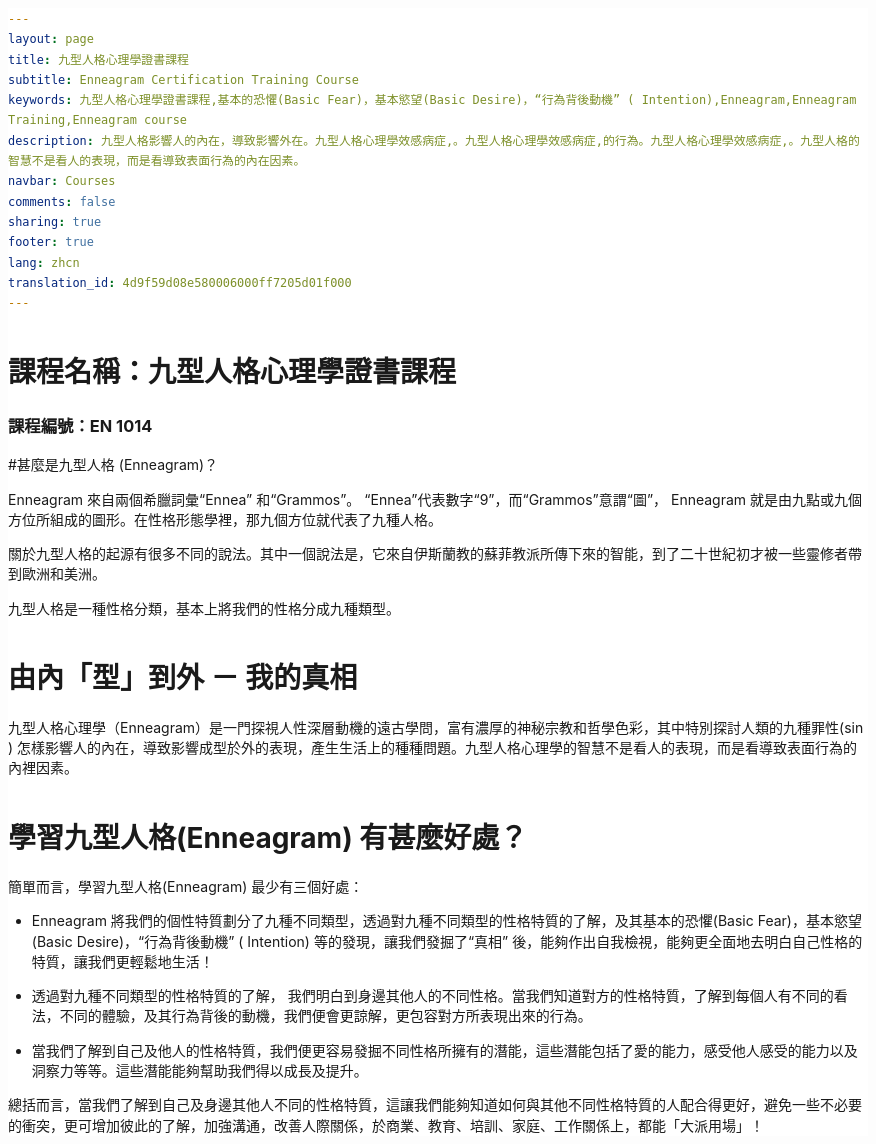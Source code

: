 ```yaml
---
layout: page
title: 九型人格心理學證書課程
subtitle: Enneagram Certification Training Course
keywords: 九型人格心理學證書課程,基本的恐懼(Basic Fear)，基本慾望(Basic Desire)，“行為背後動機” ( Intention),Enneagram,Enneagram Training,Enneagram course
description: 九型人格影響人的內在，導致影響外在。九型人格心理學效感病症,。九型人格心理學效感病症,的行為。九型人格心理學效感病症,。九型人格的智慧不是看人的表現，而是看導致表面行為的內在因素。
navbar: Courses
comments: false
sharing: true
footer: true
lang: zhcn
translation_id: 4d9f59d08e580006000ff7205d01f000
---
```


# 課程名稱：九型人格心理學證書課程

### 課程編號：EN 1014

#甚麼是九型人格 (Enneagram)？

Enneagram 來自兩個希臘詞彙“Ennea” 和“Grammos”。 “Ennea”代表數字“9”，而“Grammos”意謂“圖”， Enneagram 就是由九點或九個方位所組成的圖形。在性格形態學裡，那九​​個方位就代表了九種人格。

關於九型人格的起源有很多不同的說法。其中一個說法是，它來自伊斯蘭教的蘇菲教派所傳下來的智能，到了二十世紀初才被一些靈修者帶到歐洲和美洲。

九型人格是一種性格分類，基本上將我們的性格分成九種類型。


# 由內「型」到外 － 我的真相


九型人格心理學（Enneagram）是一門探視人性深層動機的遠古學問，富有濃厚的神秘宗教和哲學色彩，其中特別探討人類的九種罪性(sin​​) 怎樣影響人的內在，導致影響成型於外的表現，產生生活上的種種問題。九型人格心理學的智慧不是看人的表現，而是看導致表面行為的內裡因素。


# 學習九型人格(Enneagram) 有甚麼好處？


簡單而言，學習九型人格(Enneagram) 最少有三個好處：

* Enneagram 將我們的個性特質劃分了九種不同類型，透過對九種不同類型的性格特質的了解，及其基本的恐懼(Basic Fear)，基本慾望(Basic Desire)，“行為背後動機” ( Intention) 等的發現，讓我們發掘了“真相” 後，能夠作出自我檢視，能夠更全面地去明白自己性格的特質，讓我們更輕鬆地生活！

* 透過對九種不同類型的性格特質的了解， 我們明白到身邊其他人的不同性格。當我們知道對方的性格特質，了解到每個人有不同的看法，不同的體驗，及其行為背後的動機，我們便會更諒解，更包容對方所表現出來的行為。

* 當我們了解到自己及他人的性格特質，我們便更容易發掘不同性格所擁有的潛能，這些潛能包括了愛的能力，感受他人感受的能力以及洞察力等等。這些潛能能夠幫助我們得以成長及提升。

總括而言，當我們了解到自己及身邊其他人不同的性格特質，這讓我們能夠知道如何與其他不同性格特質的人配合得更好，避免一些不必要的衝突，更可增加彼此的了解，加強溝通，改善人際關係，於商業、教育、培訓、家庭、工作關係上，都能「大派用場」！
